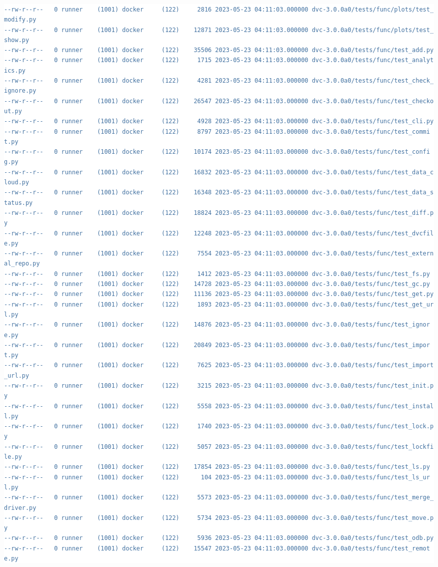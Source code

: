 ```diff
--rw-r--r--   0 runner    (1001) docker     (122)     2816 2023-05-23 04:11:03.000000 dvc-3.0.0a0/tests/func/plots/test_modify.py
--rw-r--r--   0 runner    (1001) docker     (122)    12871 2023-05-23 04:11:03.000000 dvc-3.0.0a0/tests/func/plots/test_show.py
--rw-r--r--   0 runner    (1001) docker     (122)    35506 2023-05-23 04:11:03.000000 dvc-3.0.0a0/tests/func/test_add.py
--rw-r--r--   0 runner    (1001) docker     (122)     1715 2023-05-23 04:11:03.000000 dvc-3.0.0a0/tests/func/test_analytics.py
--rw-r--r--   0 runner    (1001) docker     (122)     4281 2023-05-23 04:11:03.000000 dvc-3.0.0a0/tests/func/test_check_ignore.py
--rw-r--r--   0 runner    (1001) docker     (122)    26547 2023-05-23 04:11:03.000000 dvc-3.0.0a0/tests/func/test_checkout.py
--rw-r--r--   0 runner    (1001) docker     (122)     4928 2023-05-23 04:11:03.000000 dvc-3.0.0a0/tests/func/test_cli.py
--rw-r--r--   0 runner    (1001) docker     (122)     8797 2023-05-23 04:11:03.000000 dvc-3.0.0a0/tests/func/test_commit.py
--rw-r--r--   0 runner    (1001) docker     (122)    10174 2023-05-23 04:11:03.000000 dvc-3.0.0a0/tests/func/test_config.py
--rw-r--r--   0 runner    (1001) docker     (122)    16832 2023-05-23 04:11:03.000000 dvc-3.0.0a0/tests/func/test_data_cloud.py
--rw-r--r--   0 runner    (1001) docker     (122)    16348 2023-05-23 04:11:03.000000 dvc-3.0.0a0/tests/func/test_data_status.py
--rw-r--r--   0 runner    (1001) docker     (122)    18824 2023-05-23 04:11:03.000000 dvc-3.0.0a0/tests/func/test_diff.py
--rw-r--r--   0 runner    (1001) docker     (122)    12248 2023-05-23 04:11:03.000000 dvc-3.0.0a0/tests/func/test_dvcfile.py
--rw-r--r--   0 runner    (1001) docker     (122)     7554 2023-05-23 04:11:03.000000 dvc-3.0.0a0/tests/func/test_external_repo.py
--rw-r--r--   0 runner    (1001) docker     (122)     1412 2023-05-23 04:11:03.000000 dvc-3.0.0a0/tests/func/test_fs.py
--rw-r--r--   0 runner    (1001) docker     (122)    14728 2023-05-23 04:11:03.000000 dvc-3.0.0a0/tests/func/test_gc.py
--rw-r--r--   0 runner    (1001) docker     (122)    11136 2023-05-23 04:11:03.000000 dvc-3.0.0a0/tests/func/test_get.py
--rw-r--r--   0 runner    (1001) docker     (122)     1893 2023-05-23 04:11:03.000000 dvc-3.0.0a0/tests/func/test_get_url.py
--rw-r--r--   0 runner    (1001) docker     (122)    14876 2023-05-23 04:11:03.000000 dvc-3.0.0a0/tests/func/test_ignore.py
--rw-r--r--   0 runner    (1001) docker     (122)    20849 2023-05-23 04:11:03.000000 dvc-3.0.0a0/tests/func/test_import.py
--rw-r--r--   0 runner    (1001) docker     (122)     7625 2023-05-23 04:11:03.000000 dvc-3.0.0a0/tests/func/test_import_url.py
--rw-r--r--   0 runner    (1001) docker     (122)     3215 2023-05-23 04:11:03.000000 dvc-3.0.0a0/tests/func/test_init.py
--rw-r--r--   0 runner    (1001) docker     (122)     5558 2023-05-23 04:11:03.000000 dvc-3.0.0a0/tests/func/test_install.py
--rw-r--r--   0 runner    (1001) docker     (122)     1740 2023-05-23 04:11:03.000000 dvc-3.0.0a0/tests/func/test_lock.py
--rw-r--r--   0 runner    (1001) docker     (122)     5057 2023-05-23 04:11:03.000000 dvc-3.0.0a0/tests/func/test_lockfile.py
--rw-r--r--   0 runner    (1001) docker     (122)    17854 2023-05-23 04:11:03.000000 dvc-3.0.0a0/tests/func/test_ls.py
--rw-r--r--   0 runner    (1001) docker     (122)      104 2023-05-23 04:11:03.000000 dvc-3.0.0a0/tests/func/test_ls_url.py
--rw-r--r--   0 runner    (1001) docker     (122)     5573 2023-05-23 04:11:03.000000 dvc-3.0.0a0/tests/func/test_merge_driver.py
--rw-r--r--   0 runner    (1001) docker     (122)     5734 2023-05-23 04:11:03.000000 dvc-3.0.0a0/tests/func/test_move.py
--rw-r--r--   0 runner    (1001) docker     (122)     5936 2023-05-23 04:11:03.000000 dvc-3.0.0a0/tests/func/test_odb.py
--rw-r--r--   0 runner    (1001) docker     (122)    15547 2023-05-23 04:11:03.000000 dvc-3.0.0a0/tests/func/test_remote.py
```